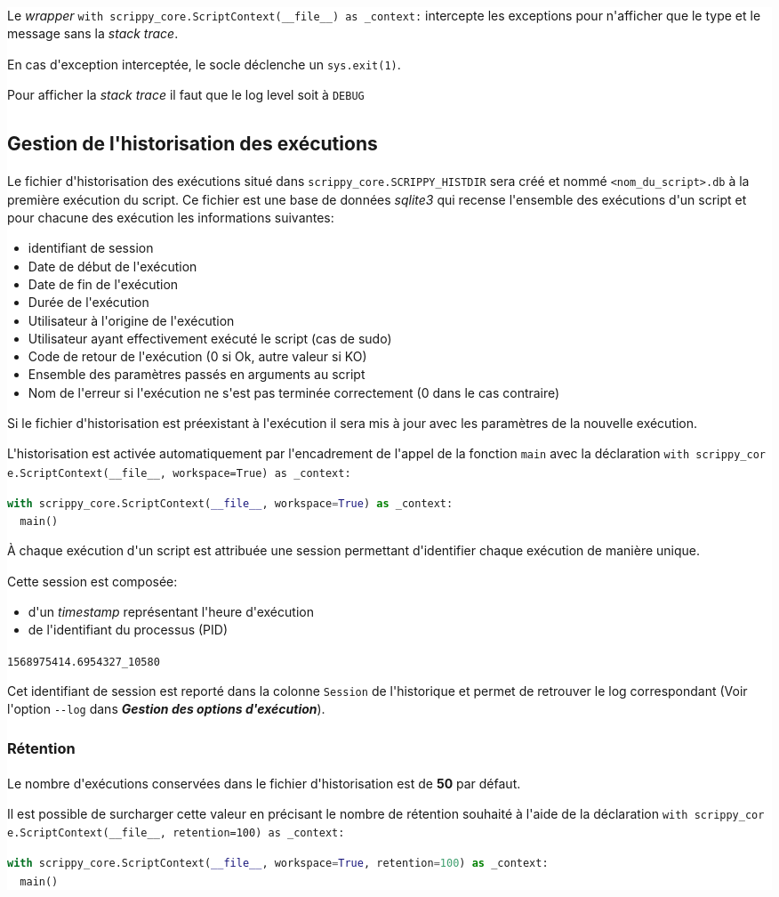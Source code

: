 Le _wrapper_ `with scrippy_core.ScriptContext(__file__) as _context:` intercepte les exceptions pour n'afficher que le type et le message sans la _stack trace_.

En cas d'exception interceptée, le socle déclenche un `sys.exit(1)`.

Pour afficher la _stack trace_ il faut que le log level soit à `DEBUG`

## Gestion de l'historisation des exécutions

Le fichier d'historisation des exécutions situé dans `scrippy_core.SCRIPPY_HISTDIR` sera créé et nommé `<nom_du_script>.db` à la première exécution du script.
Ce fichier est une base de données _sqlite3_ qui recense l'ensemble des exécutions d'un script et pour chacune des exécution les informations suivantes:
- identifiant de session
- Date de début de l'exécution
- Date de fin de l'exécution
- Durée de l'exécution
- Utilisateur à l'origine de l'exécution
- Utilisateur ayant effectivement exécuté le script (cas de sudo)
- Code de retour de l'exécution (0 si Ok, autre valeur si KO)
- Ensemble des paramètres passés en arguments au script
- Nom de l'erreur si l'exécution ne s'est pas terminée correctement (0 dans le cas contraire)

Si le fichier d'historisation est préexistant à l'exécution il sera mis à jour avec les paramètres de la nouvelle exécution.

L'historisation est activée automatiquement par l'encadrement de l'appel de la fonction `main` avec la déclaration `with scrippy_core.ScriptContext(__file__, workspace=True) as _context:`

```python
with scrippy_core.ScriptContext(__file__, workspace=True) as _context:
  main()
```

À chaque exécution d'un script est attribuée une session permettant d'identifier chaque exécution de manière unique.

Cette session est composée:

- d'un _timestamp_ représentant l'heure d'exécution
- de l'identifiant du processus (PID)

```txt
1568975414.6954327_10580
```

Cet identifiant de session est reporté dans la colonne `Session` de l'historique et permet de retrouver le log correspondant (Voir l'option `--log` dans **_Gestion des options d'exécution_**).

### Rétention

Le nombre d'exécutions conservées dans le fichier d'historisation est de **50** par défaut.

Il est possible de surcharger cette valeur en précisant le nombre de rétention souhaité à l'aide de la déclaration `with scrippy_core.ScriptContext(__file__, retention=100) as _context:`

```python
with scrippy_core.ScriptContext(__file__, workspace=True, retention=100) as _context:
  main()
```
